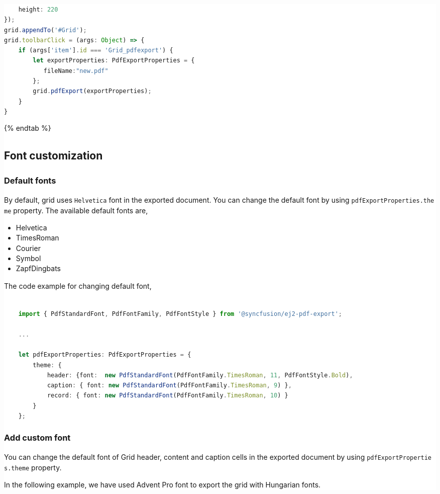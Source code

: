 ```typescript
    height: 220
});
grid.appendTo('#Grid');
grid.toolbarClick = (args: Object) => {
    if (args['item'].id === 'Grid_pdfexport') {
        let exportProperties: PdfExportProperties = {
           fileName:"new.pdf"
        };
        grid.pdfExport(exportProperties);
    }
}

```

{% endtab %}

## Font customization

### Default fonts

By default, grid uses `Helvetica` font in the exported document. You can change the default font by using `pdfExportProperties.theme` property. The available default fonts are,

* Helvetica
* TimesRoman
* Courier
* Symbol
* ZapfDingbats

The code example for changing default font,

```typescript

    import { PdfStandardFont, PdfFontFamily, PdfFontStyle } from '@syncfusion/ej2-pdf-export';

    ...

    let pdfExportProperties: PdfExportProperties = {
        theme: {
            header: {font:  new PdfStandardFont(PdfFontFamily.TimesRoman, 11, PdfFontStyle.Bold),
            caption: { font: new PdfStandardFont(PdfFontFamily.TimesRoman, 9) },
            record: { font: new PdfStandardFont(PdfFontFamily.TimesRoman, 10) }
        }
    };

```

### Add custom font

You can change the default font of Grid header, content and caption cells in the exported document by using `pdfExportProperties.theme` property.

In the following example, we have used Advent Pro font to export the grid with Hungarian fonts.
